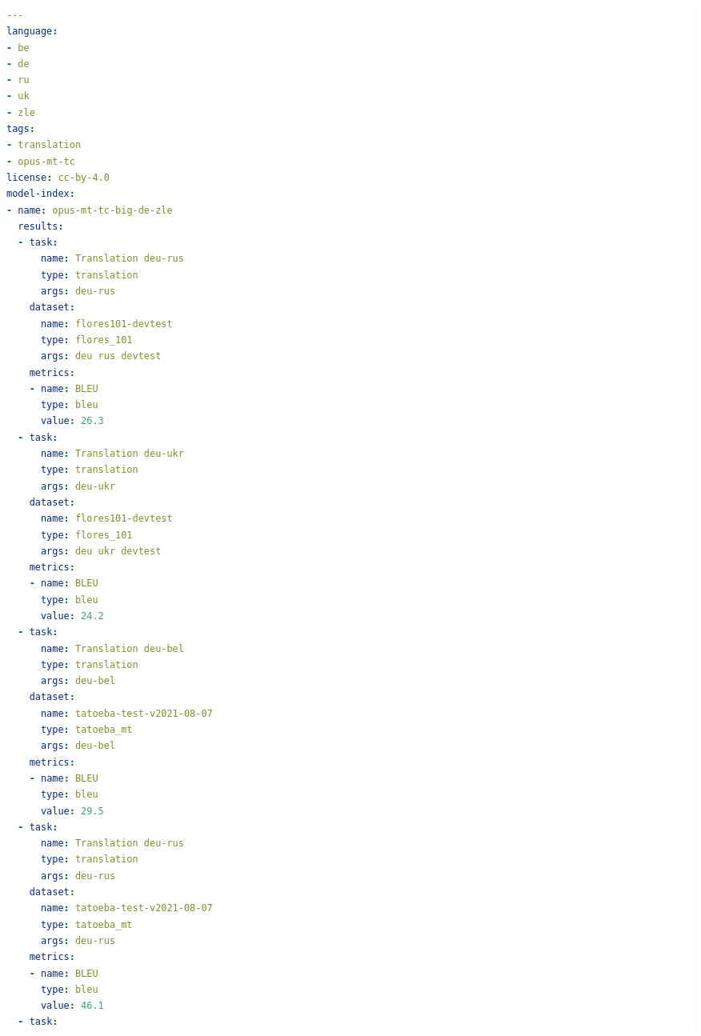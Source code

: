 ```yaml
---
language:
- be
- de
- ru
- uk
- zle
tags:
- translation
- opus-mt-tc
license: cc-by-4.0
model-index:
- name: opus-mt-tc-big-de-zle
  results:
  - task:
      name: Translation deu-rus
      type: translation
      args: deu-rus
    dataset:
      name: flores101-devtest
      type: flores_101
      args: deu rus devtest
    metrics:
    - name: BLEU
      type: bleu
      value: 26.3
  - task:
      name: Translation deu-ukr
      type: translation
      args: deu-ukr
    dataset:
      name: flores101-devtest
      type: flores_101
      args: deu ukr devtest
    metrics:
    - name: BLEU
      type: bleu
      value: 24.2
  - task:
      name: Translation deu-bel
      type: translation
      args: deu-bel
    dataset:
      name: tatoeba-test-v2021-08-07
      type: tatoeba_mt
      args: deu-bel
    metrics:
    - name: BLEU
      type: bleu
      value: 29.5
  - task:
      name: Translation deu-rus
      type: translation
      args: deu-rus
    dataset:
      name: tatoeba-test-v2021-08-07
      type: tatoeba_mt
      args: deu-rus
    metrics:
    - name: BLEU
      type: bleu
      value: 46.1
  - task:
```